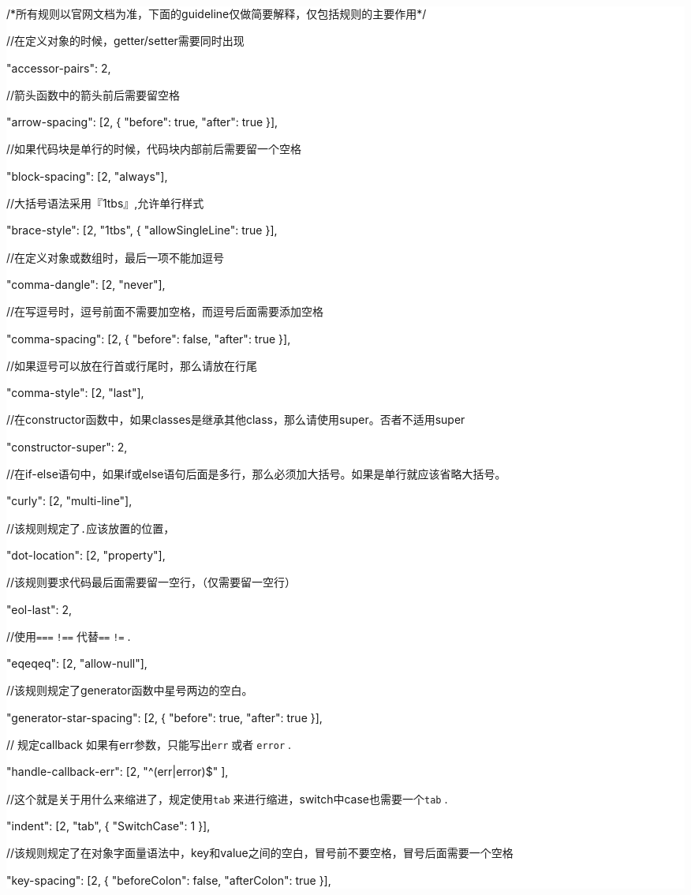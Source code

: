 /\*所有规则以官网文档为准，下面的guideline仅做简要解释，仅包括规则的主要作用*/

//在定义对象的时候，getter/setter需要同时出现

"accessor-pairs": 2, 

//箭头函数中的箭头前后需要留空格

"arrow-spacing": [2, { "before": true, "after": true }], 

//如果代码块是单行的时候，代码块内部前后需要留一个空格

"block-spacing": [2, "always"],

//大括号语法采用『1tbs』,允许单行样式

"brace-style": [2, "1tbs", { "allowSingleLine": true }],

//在定义对象或数组时，最后一项不能加逗号

"comma-dangle": [2, "never"],

//在写逗号时，逗号前面不需要加空格，而逗号后面需要添加空格

"comma-spacing": [2, { "before": false, "after": true }],

//如果逗号可以放在行首或行尾时，那么请放在行尾

"comma-style": [2, "last"],

//在constructor函数中，如果classes是继承其他class，那么请使用super。否者不适用super

"constructor-super": 2,

//在if-else语句中，如果if或else语句后面是多行，那么必须加大括号。如果是单行就应该省略大括号。

"curly": [2, "multi-line"],

//该规则规定了`.`应该放置的位置，

"dot-location": [2, "property"],

//该规则要求代码最后面需要留一空行，（仅需要留一空行）

"eol-last": 2,

//使用`===` `!==` 代替`==` `!=` . 

"eqeqeq": [2, "allow-null"],

//该规则规定了generator函数中星号两边的空白。

"generator-star-spacing": [2, { "before": true, "after": true }],

// 规定callback 如果有err参数，只能写出`err` 或者 `error` .

"handle-callback-err": [2, "^(err|error)$" ],

//这个就是关于用什么来缩进了，规定使用`tab` 来进行缩进，switch中case也需要一个`tab` .

"indent": [2, "tab", { "SwitchCase": 1 }],

//该规则规定了在对象字面量语法中，key和value之间的空白，冒号前不要空格，冒号后面需要一个空格

"key-spacing": [2, { "beforeColon": false, "afterColon": true }],
